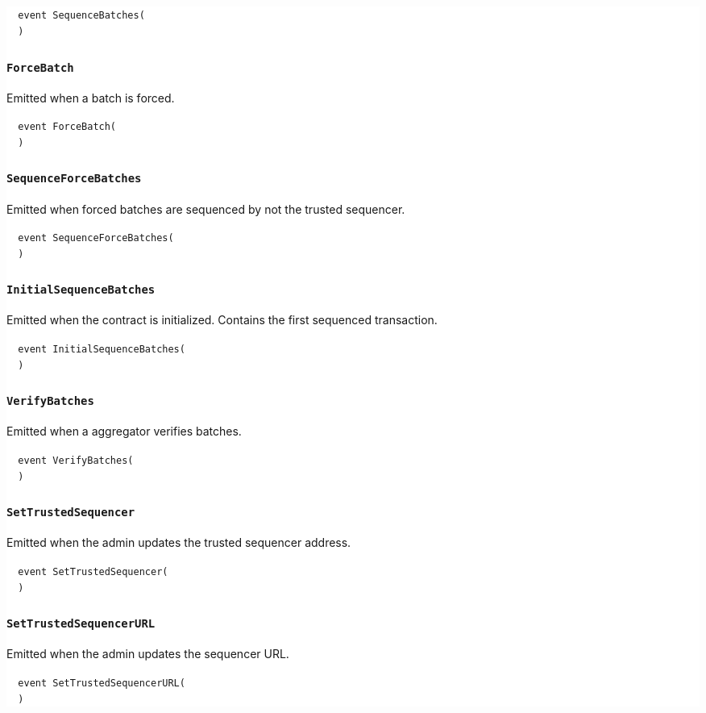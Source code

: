 ```solidity
  event SequenceBatches(
  )
```

### `ForceBatch`

Emitted when a batch is forced.

```solidity
  event ForceBatch(
  )
```

### `SequenceForceBatches`

Emitted when forced batches are sequenced by not the trusted sequencer.

```solidity
  event SequenceForceBatches(
  )
```

### `InitialSequenceBatches`

Emitted when the contract is initialized. Contains the first sequenced transaction.

```solidity
  event InitialSequenceBatches(
  )
```

### `VerifyBatches`

Emitted when a aggregator verifies batches.

```solidity
  event VerifyBatches(
  )
```

### `SetTrustedSequencer`

Emitted when the admin updates the trusted sequencer address.

```solidity
  event SetTrustedSequencer(
  )
```

### `SetTrustedSequencerURL`

Emitted when the admin updates the sequencer URL.

```solidity
  event SetTrustedSequencerURL(
  )
```
